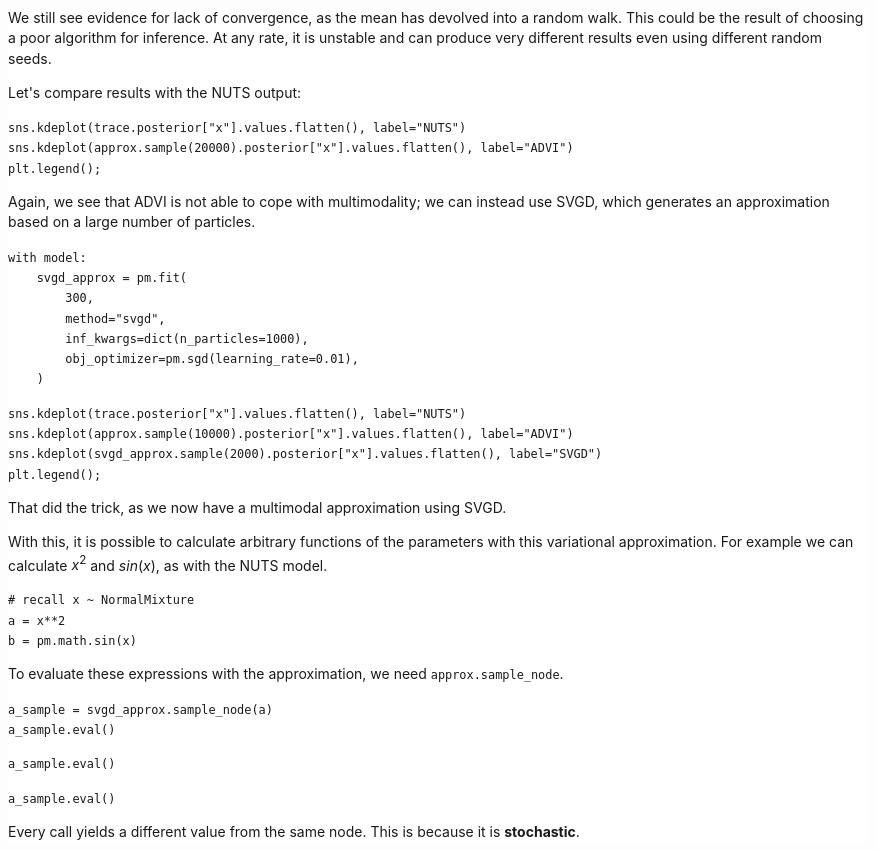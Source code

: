 We still see evidence for lack of convergence, as the mean has devolved into a random walk. This could be the result of choosing a poor algorithm for inference. At any rate, it is unstable and can produce very different results even using different random seeds.

Let's compare results with the NUTS output:

```{code-cell} ipython3
sns.kdeplot(trace.posterior["x"].values.flatten(), label="NUTS")
sns.kdeplot(approx.sample(20000).posterior["x"].values.flatten(), label="ADVI")
plt.legend();
```

Again, we see that ADVI is not able to cope with multimodality; we can instead use SVGD, which generates an approximation based on a large number of particles.

```{code-cell} ipython3
with model:
    svgd_approx = pm.fit(
        300,
        method="svgd",
        inf_kwargs=dict(n_particles=1000),
        obj_optimizer=pm.sgd(learning_rate=0.01),
    )
```

```{code-cell} ipython3
sns.kdeplot(trace.posterior["x"].values.flatten(), label="NUTS")
sns.kdeplot(approx.sample(10000).posterior["x"].values.flatten(), label="ADVI")
sns.kdeplot(svgd_approx.sample(2000).posterior["x"].values.flatten(), label="SVGD")
plt.legend();
```

That did the trick, as we now have a multimodal approximation using SVGD. 

With this, it is possible to calculate arbitrary functions of the parameters with this variational approximation. For example we can calculate $x^2$ and $sin(x)$, as with the NUTS model.

```{code-cell} ipython3
# recall x ~ NormalMixture
a = x**2
b = pm.math.sin(x)
```

To evaluate these expressions with the approximation, we need `approx.sample_node`.

```{code-cell} ipython3
a_sample = svgd_approx.sample_node(a)
a_sample.eval()
```

```{code-cell} ipython3
a_sample.eval()
```

```{code-cell} ipython3
a_sample.eval()
```

Every call yields a different value from the same node. This is because it is **stochastic**. 
